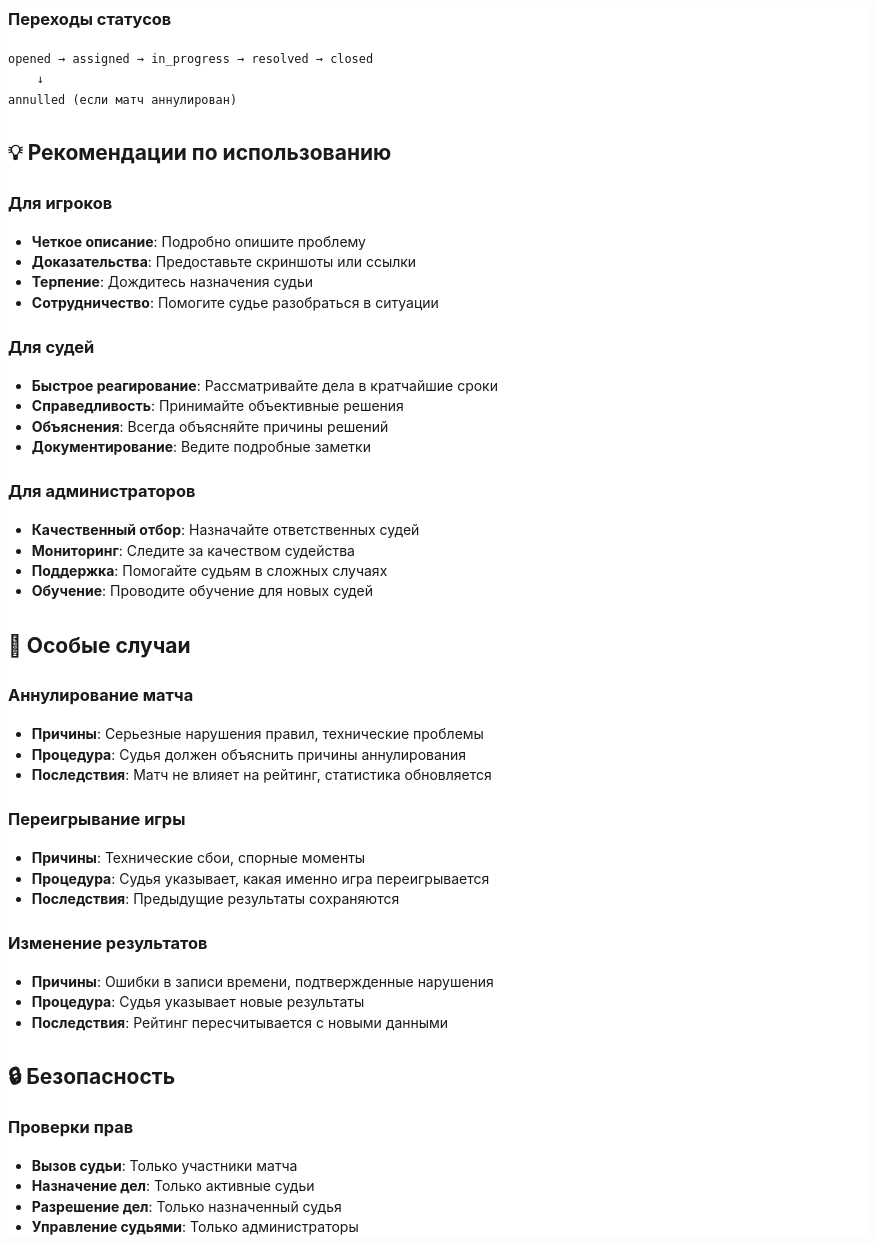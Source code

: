### Переходы статусов
```
opened → assigned → in_progress → resolved → closed
    ↓
annulled (если матч аннулирован)
```

## 💡 Рекомендации по использованию

### Для игроков
- **Четкое описание**: Подробно опишите проблему
- **Доказательства**: Предоставьте скриншоты или ссылки
- **Терпение**: Дождитесь назначения судьи
- **Сотрудничество**: Помогите судье разобраться в ситуации

### Для судей
- **Быстрое реагирование**: Рассматривайте дела в кратчайшие сроки
- **Справедливость**: Принимайте объективные решения
- **Объяснения**: Всегда объясняйте причины решений
- **Документирование**: Ведите подробные заметки

### Для администраторов
- **Качественный отбор**: Назначайте ответственных судей
- **Мониторинг**: Следите за качеством судейства
- **Поддержка**: Помогайте судьям в сложных случаях
- **Обучение**: Проводите обучение для новых судей

## 🚨 Особые случаи

### Аннулирование матча
- **Причины**: Серьезные нарушения правил, технические проблемы
- **Процедура**: Судья должен объяснить причины аннулирования
- **Последствия**: Матч не влияет на рейтинг, статистика обновляется

### Переигрывание игры
- **Причины**: Технические сбои, спорные моменты
- **Процедура**: Судья указывает, какая именно игра переигрывается
- **Последствия**: Предыдущие результаты сохраняются

### Изменение результатов
- **Причины**: Ошибки в записи времени, подтвержденные нарушения
- **Процедура**: Судья указывает новые результаты
- **Последствия**: Рейтинг пересчитывается с новыми данными

## 🔒 Безопасность

### Проверки прав
- **Вызов судьи**: Только участники матча
- **Назначение дел**: Только активные судьи
- **Разрешение дел**: Только назначенный судья
- **Управление судьями**: Только администраторы
